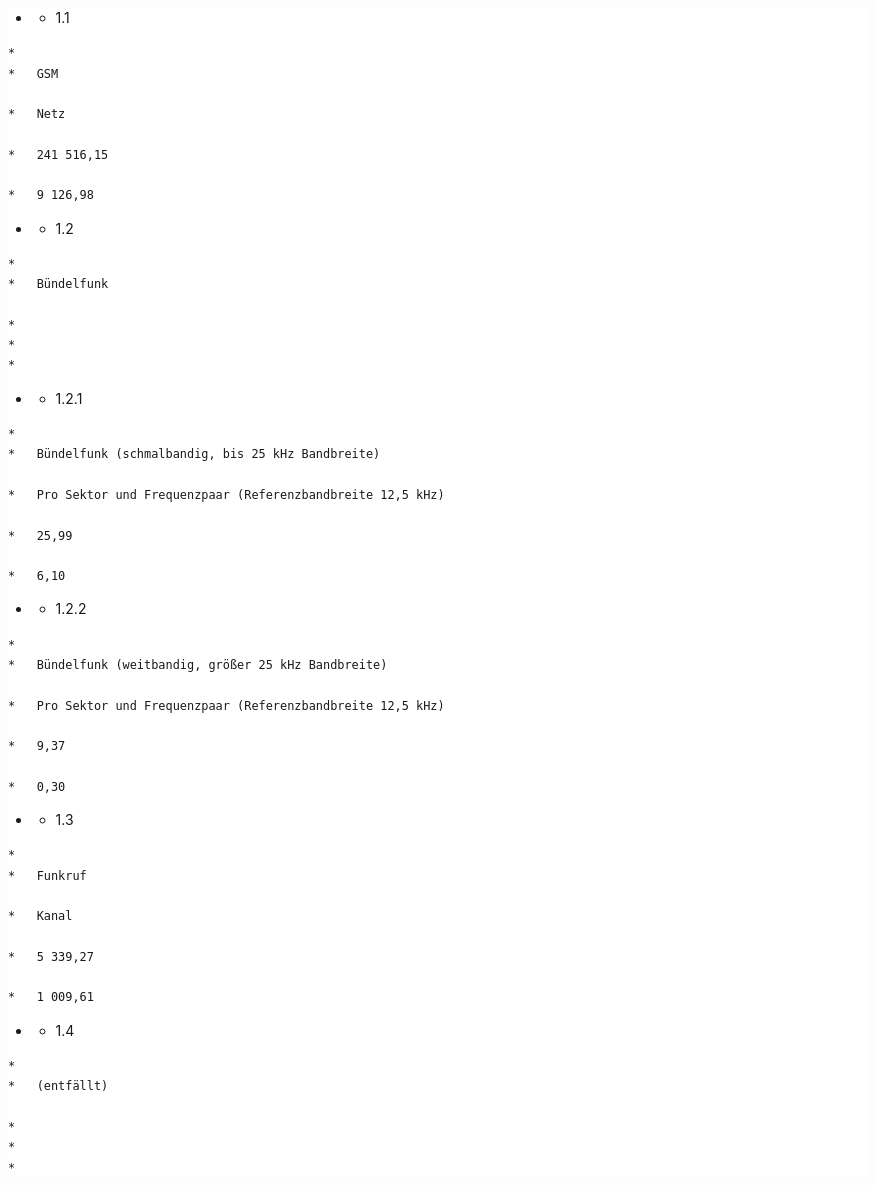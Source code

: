 *    *   1.1

    *
    *   GSM

    *   Netz

    *   241 516,15

    *   9 126,98


*    *   1.2

    *
    *   Bündelfunk

    *
    *
    *

*    *   1.2.1

    *
    *   Bündelfunk (schmalbandig, bis 25 kHz Bandbreite)

    *   Pro Sektor und Frequenzpaar (Referenzbandbreite 12,5 kHz)

    *   25,99

    *   6,10


*    *   1.2.2

    *
    *   Bündelfunk (weitbandig, größer 25 kHz Bandbreite)

    *   Pro Sektor und Frequenzpaar (Referenzbandbreite 12,5 kHz)

    *   9,37

    *   0,30


*    *   1.3

    *
    *   Funkruf

    *   Kanal

    *   5 339,27

    *   1 009,61


*    *   1.4

    *
    *   (entfällt)

    *
    *
    *
